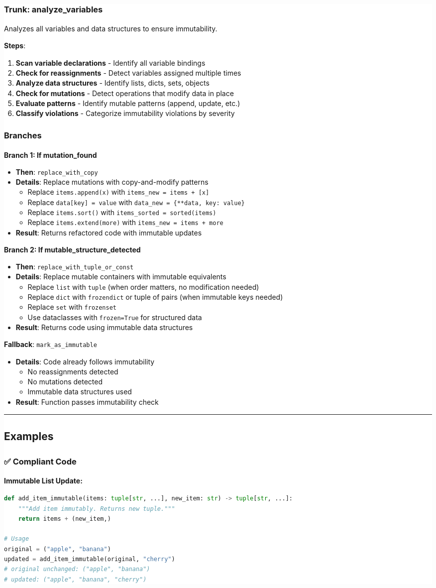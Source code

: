 ### Trunk: analyze_variables

Analyzes all variables and data structures to ensure immutability.

**Steps**:
1. **Scan variable declarations** - Identify all variable bindings
2. **Check for reassignments** - Detect variables assigned multiple times
3. **Analyze data structures** - Identify lists, dicts, sets, objects
4. **Check for mutations** - Detect operations that modify data in place
5. **Evaluate patterns** - Identify mutable patterns (append, update, etc.)
6. **Classify violations** - Categorize immutability violations by severity

### Branches

**Branch 1: If mutation_found**
- **Then**: `replace_with_copy`
- **Details**: Replace mutations with copy-and-modify patterns
  - Replace `items.append(x)` with `items_new = items + [x]`
  - Replace `data[key] = value` with `data_new = {**data, key: value}`
  - Replace `items.sort()` with `items_sorted = sorted(items)`
  - Replace `items.extend(more)` with `items_new = items + more`
- **Result**: Returns refactored code with immutable updates

**Branch 2: If mutable_structure_detected**
- **Then**: `replace_with_tuple_or_const`
- **Details**: Replace mutable containers with immutable equivalents
  - Replace `list` with `tuple` (when order matters, no modification needed)
  - Replace `dict` with `frozendict` or tuple of pairs (when immutable keys needed)
  - Replace `set` with `frozenset`
  - Use dataclasses with `frozen=True` for structured data
- **Result**: Returns code using immutable data structures

**Fallback**: `mark_as_immutable`
- **Details**: Code already follows immutability
  - No reassignments detected
  - No mutations detected
  - Immutable data structures used
- **Result**: Function passes immutability check

---

## Examples

### ✅ Compliant Code

**Immutable List Update:**
```python
def add_item_immutable(items: tuple[str, ...], new_item: str) -> tuple[str, ...]:
    """Add item immutably. Returns new tuple."""
    return items + (new_item,)

# Usage
original = ("apple", "banana")
updated = add_item_immutable(original, "cherry")
# original unchanged: ("apple", "banana")
# updated: ("apple", "banana", "cherry")
```
